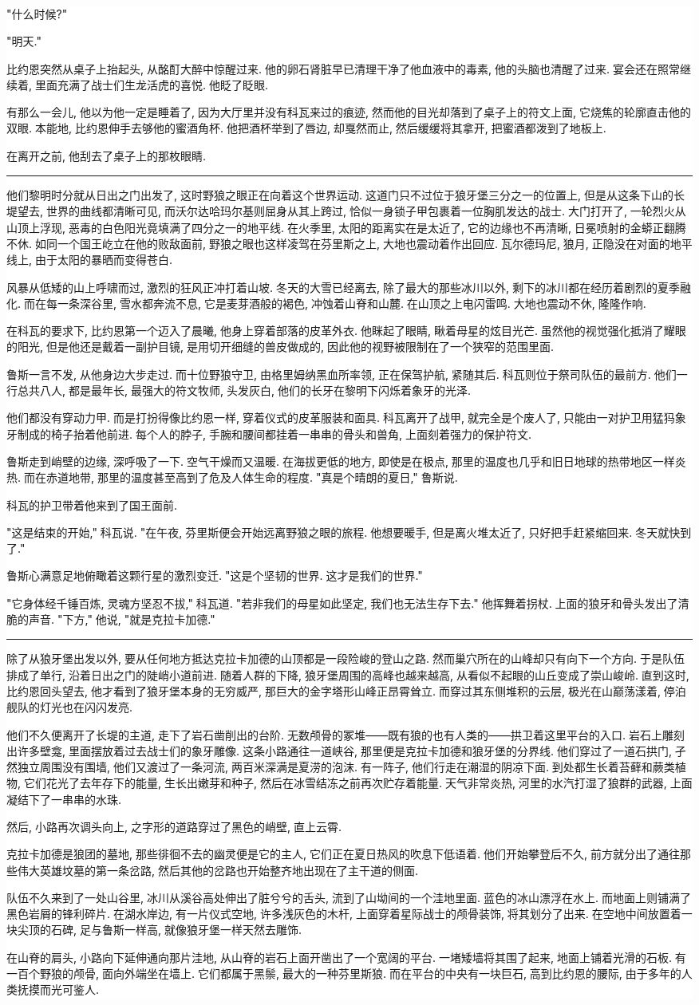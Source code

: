 "什么时候?"

"明天."

比约恩突然从桌子上抬起头, 从酩酊大醉中惊醒过来. 他的卵石肾脏早已清理干净了他血液中的毒素, 他的头脑也清醒了过来. 宴会还在照常继续着, 里面充满了战士们生龙活虎的喜悦. 他眨了眨眼.

有那么一会儿, 他以为他一定是睡着了, 因为大厅里并没有科瓦来过的痕迹, 然而他的目光却落到了桌子上的符文上面, 它烧焦的轮廓直击他的双眼. 本能地, 比约恩伸手去够他的蜜酒角杯. 他把酒杯举到了唇边, 却戛然而止, 然后缓缓将其拿开, 把蜜酒都泼到了地板上.

在离开之前, 他刮去了桌子上的那枚眼睛.

--------

他们黎明时分就从日出之门出发了, 这时野狼之眼正在向着这个世界运动. 这道门只不过位于狼牙堡三分之一的位置上, 但是从这条下山的长堤望去, 世界的曲线都清晰可见, 而沃尔达哈玛尔基则屈身从其上跨过, 恰似一身锁子甲包裹着一位胸肌发达的战士. 大门打开了, 一轮烈火从山顶上浮现, 恶毒的白色阳光竟填满了四分之一的地平线. 在火季里, 太阳的距离实在是太近了, 它的边缘也不再清晰, 日冕喷射的金蟒正翻腾不休. 如同一个国王屹立在他的败敌面前, 野狼之眼也这样凌驾在芬里斯之上, 大地也震动着作出回应. 瓦尔德玛尼, 狼月, 正隐没在对面的地平线上, 由于太阳的暴晒而变得苍白.

风暴从低矮的山上呼啸而过, 激烈的狂风正冲打着山坡. 冬天的大雪已经离去, 除了最大的那些冰川以外, 剩下的冰川都在经历着剧烈的夏季融化. 而在每一条深谷里, 雪水都奔流不息, 它是麦芽酒般的褐色, 冲蚀着山脊和山麓. 在山顶之上电闪雷鸣. 大地也震动不休, 隆隆作响.

在科瓦的要求下, 比约恩第一个迈入了晨曦, 他身上穿着部落的皮革外衣. 他眯起了眼睛, 瞅着母星的炫目光芒. 虽然他的视觉强化抵消了耀眼的阳光, 但是他还是戴着一副护目镜, 是用切开细缝的兽皮做成的, 因此他的视野被限制在了一个狭窄的范围里面.

鲁斯一言不发, 从他身边大步走过. 而十位野狼守卫, 由格里姆纳黑血所率领, 正在保驾护航, 紧随其后. 科瓦则位于祭司队伍的最前方. 他们一行总共八人, 都是最年长, 最强大的符文牧师, 头发灰白, 他们的长牙在黎明下闪烁着象牙的光泽.

他们都没有穿动力甲. 而是打扮得像比约恩一样, 穿着仪式的皮革服装和面具. 科瓦离开了战甲, 就完全是个废人了, 只能由一对护卫用猛犸象牙制成的椅子抬着他前进. 每个人的脖子, 手腕和腰间都挂着一串串的骨头和兽角, 上面刻着强力的保护符文.

鲁斯走到峭壁的边缘, 深呼吸了一下. 空气干燥而又温暖. 在海拔更低的地方, 即使是在极点, 那里的温度也几乎和旧日地球的热带地区一样炎热. 而在赤道地带, 那里的温度甚至高到了危及人体生命的程度. "真是个晴朗的夏日," 鲁斯说.

科瓦的护卫带着他来到了国王面前.

"这是结束的开始," 科瓦说. "在午夜, 芬里斯便会开始远离野狼之眼的旅程. 他想要暖手, 但是离火堆太近了, 只好把手赶紧缩回来. 冬天就快到了."

鲁斯心满意足地俯瞰着这颗行星的激烈变迁. "这是个坚韧的世界. 这才是我们的世界."

"它身体经千锤百炼, 灵魂方坚忍不拔," 科瓦道. "若非我们的母星如此坚定, 我们也无法生存下去." 他挥舞着拐杖. 上面的狼牙和骨头发出了清脆的声音. "下方," 他说, "就是克拉卡加德."

--------

除了从狼牙堡出发以外, 要从任何地方抵达克拉卡加德的山顶都是一段险峻的登山之路. 然而巢穴所在的山峰却只有向下一个方向. 于是队伍排成了单行, 沿着日出之门的陡峭小道前进. 随着人群的下降, 狼牙堡周围的高峰也越来越高, 从看似不起眼的山丘变成了崇山峻岭. 直到这时, 比约恩回头望去, 他才看到了狼牙堡本身的无穷威严, 那巨大的金字塔形山峰正昂霄耸立. 而穿过其东侧堆积的云层, 极光在山巅荡漾着, 停泊舰队的灯光也在闪闪发亮.

他们不久便离开了长堤的主道, 走下了岩石凿削出的台阶. 无数颅骨的冢堆——既有狼的也有人类的——拱卫着这里平台的入口. 岩石上雕刻出许多壁龛, 里面摆放着过去战士们的象牙雕像. 这条小路通往一道峡谷, 那里便是克拉卡加德和狼牙堡的分界线. 他们穿过了一道石拱门, 孑然独立周围没有围墙, 他们又渡过了一条河流, 两百米深满是夏涝的泡沫. 有一阵子, 他们行走在潮湿的阴凉下面. 到处都生长着苔藓和蕨类植物, 它们花光了去年存下的能量, 生长出嫩芽和种子, 然后在冰雪结冻之前再次贮存着能量. 天气非常炎热, 河里的水汽打湿了狼群的武器, 上面凝结下了一串串的水珠.

然后, 小路再次调头向上, 之字形的道路穿过了黑色的峭壁, 直上云霄.

克拉卡加德是狼团的墓地, 那些徘徊不去的幽灵便是它的主人, 它们正在夏日热风的吹息下低语着. 他们开始攀登后不久, 前方就分出了通往那些伟大英雄坟墓的第一条岔路, 然后其他的岔路也开始整齐地出现在了主干道的侧面.

队伍不久来到了一处山谷里, 冰川从溪谷高处伸出了脏兮兮的舌头, 流到了山坳间的一个洼地里面. 蓝色的冰山漂浮在水上. 而地面上则铺满了黑色岩屑的锋利碎片. 在湖水岸边, 有一片仪式空地, 许多浅灰色的木杆, 上面穿着星际战士的颅骨装饰, 将其划分了出来. 在空地中间放置着一块尖顶的石碑, 足与鲁斯一样高, 就像狼牙堡一样天然去雕饰.

在山脊的肩头, 小路向下延伸通向那片洼地, 从山脊的岩石上面开凿出了一个宽阔的平台. 一堵矮墙将其围了起来, 地面上铺着光滑的石板. 有一百个野狼的颅骨, 面向外端坐在墙上. 它们都属于黑鬃, 最大的一种芬里斯狼. 而在平台的中央有一块巨石, 高到比约恩的腰际, 由于多年的人类抚摸而光可鉴人.
